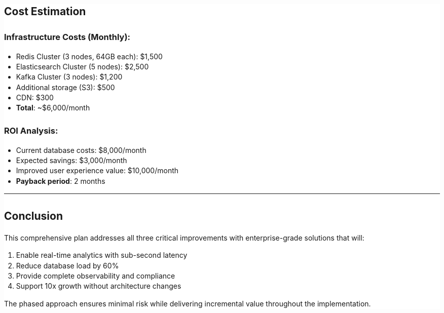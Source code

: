 
## Cost Estimation

### Infrastructure Costs (Monthly):
- Redis Cluster (3 nodes, 64GB each): $1,500
- Elasticsearch Cluster (5 nodes): $2,500
- Kafka Cluster (3 nodes): $1,200
- Additional storage (S3): $500
- CDN: $300
- **Total**: ~$6,000/month

### ROI Analysis:
- Current database costs: $8,000/month
- Expected savings: $3,000/month
- Improved user experience value: $10,000/month
- **Payback period**: 2 months

---

## Conclusion

This comprehensive plan addresses all three critical improvements with enterprise-grade solutions that will:
1. Enable real-time analytics with sub-second latency
2. Reduce database load by 60%
3. Provide complete observability and compliance
4. Support 10x growth without architecture changes

The phased approach ensures minimal risk while delivering incremental value throughout the implementation.